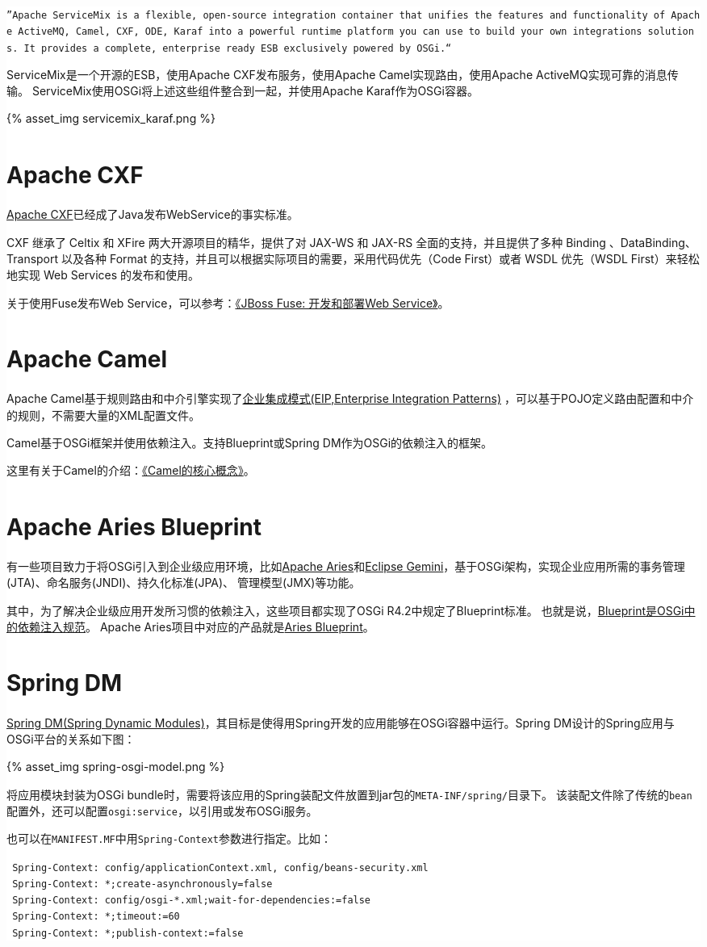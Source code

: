     ”Apache ServiceMix is a flexible, open-source integration container that unifies the features and functionality of Apache ActiveMQ, Camel, CXF, ODE, Karaf into a powerful runtime platform you can use to build your own integrations solutions. It provides a complete, enterprise ready ESB exclusively powered by OSGi.“

ServiceMix是一个开源的ESB，使用Apache CXF发布服务，使用Apache Camel实现路由，使用Apache ActiveMQ实现可靠的消息传输。
ServiceMix使用OSGi将上述这些组件整合到一起，并使用Apache Karaf作为OSGi容器。

{% asset_img servicemix_karaf.png %}

# Apache CXF

[Apache CXF](http://cxf.apache.org/)已经成了Java发布WebService的事实标准。

CXF 继承了 Celtix 和 XFire 两大开源项目的精华，提供了对 JAX-WS 和 JAX-RS 全面的支持，并且提供了多种 Binding 、DataBinding、Transport 以及各种 Format 的支持，并且可以根据实际项目的需要，采用代码优先（Code First）或者 WSDL 优先（WSDL First）来轻松地实现 Web Services 的发布和使用。

关于使用Fuse发布Web Service，可以参考：[《JBoss Fuse: 开发和部署Web Service》](/2014/01/23/develop_a_fuse_webservice.html)。

# Apache Camel

Apache Camel基于规则路由和中介引擎实现了[企业集成模式(EIP,Enterprise Integration Patterns)](http://camel.apache.org/enterprise-integration-patterns.html)
，可以基于POJO定义路由配置和中介的规则，不需要大量的XML配置文件。

Camel基于OSGi框架并使用依赖注入。支持Blueprint或Spring DM作为OSGi的依赖注入的框架。

这里有关于Camel的介绍：[《Camel的核心概念》](/2014/02/10/apache_camel.html)。

# Apache Aries Blueprint

有一些项目致力于将OSGi引入到企业级应用环境，比如[Apache Aries](http://aries.apache.org/)和[Eclipse Gemini](http://www.eclipse.org/gemini/)，基于OSGi架构，实现企业应用所需的事务管理(JTA)、命名服务(JNDI)、持久化标准(JPA)、
管理模型(JMX)等功能。

其中，为了解决企业级应用开发所习惯的依赖注入，这些项目都实现了OSGi R4.2中规定了Blueprint标准。
也就是说，[Blueprint是OSGi中的依赖注入规范](/2014/01/22/osgi_blueprint_container.html)。
Apache Aries项目中对应的产品就是[Aries Blueprint](http://aries.apache.org/modules/blueprint.html)。

# Spring DM

[Spring DM(Spring Dynamic Modules)](http://docs.spring.io/osgi/docs/current/reference/html/)，其目标是使得用Spring开发的应用能够在OSGi容器中运行。Spring DM设计的Spring应用与OSGi平台的关系如下图：

{% asset_img spring-osgi-model.png %}

将应用模块封装为OSGi bundle时，需要将该应用的Spring装配文件放置到jar包的`META-INF/spring/`目录下。
该装配文件除了传统的`bean`配置外，还可以配置`osgi:service`，以引用或发布OSGi服务。

也可以在`MANIFEST.MF`中用`Spring-Context`参数进行指定。比如：

```
 Spring-Context: config/applicationContext.xml, config/beans-security.xml
 Spring-Context: *;create-asynchronously=false
 Spring-Context: config/osgi-*.xml;wait-for-dependencies:=false
 Spring-Context: *;timeout:=60
 Spring-Context: *;publish-context:=false
```
